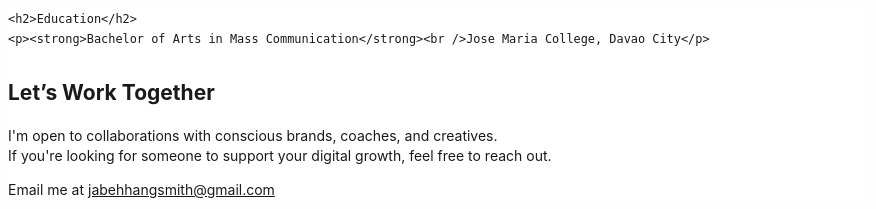     <h2>Education</h2>
    <p><strong>Bachelor of Arts in Mass Communication</strong><br />Jose Maria College, Davao City</p>
  </section>

  <div class="contact">
    <h2>Let’s Work Together</h2>
    <p>
      I'm open to collaborations with conscious brands, coaches, and creatives. <br />
      If you're looking for someone to support your digital growth, feel free to reach out.
    </p>
    <p>Email me at <a href="mailto:jabehhangsmith@gmail.com">jabehhangsmith@gmail.com</a></p>
  </div>
</body>
</html>
